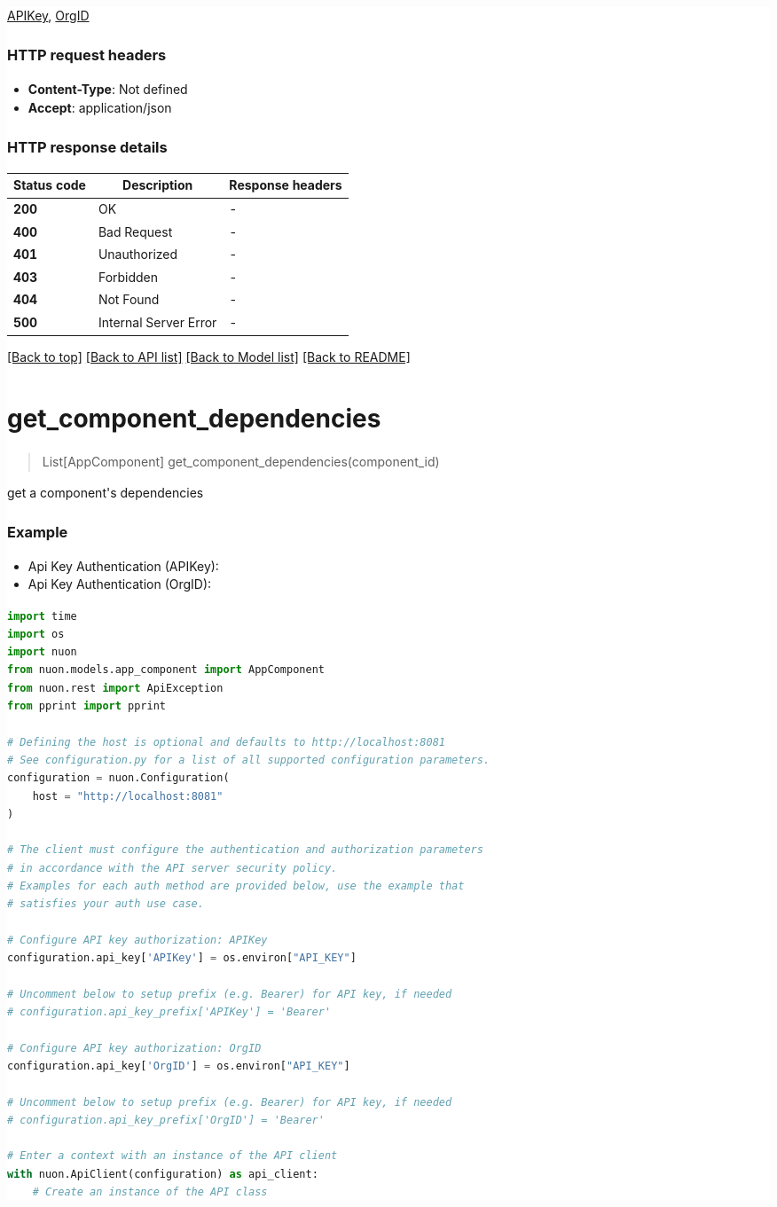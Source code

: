 [APIKey](../README.md#APIKey), [OrgID](../README.md#OrgID)

### HTTP request headers

 - **Content-Type**: Not defined
 - **Accept**: application/json

### HTTP response details

| Status code | Description | Response headers |
|-------------|-------------|------------------|
**200** | OK |  -  |
**400** | Bad Request |  -  |
**401** | Unauthorized |  -  |
**403** | Forbidden |  -  |
**404** | Not Found |  -  |
**500** | Internal Server Error |  -  |

[[Back to top]](#) [[Back to API list]](../README.md#documentation-for-api-endpoints) [[Back to Model list]](../README.md#documentation-for-models) [[Back to README]](../README.md)

# **get_component_dependencies**
> List[AppComponent] get_component_dependencies(component_id)

get a component's dependencies

### Example

* Api Key Authentication (APIKey):
* Api Key Authentication (OrgID):

```python
import time
import os
import nuon
from nuon.models.app_component import AppComponent
from nuon.rest import ApiException
from pprint import pprint

# Defining the host is optional and defaults to http://localhost:8081
# See configuration.py for a list of all supported configuration parameters.
configuration = nuon.Configuration(
    host = "http://localhost:8081"
)

# The client must configure the authentication and authorization parameters
# in accordance with the API server security policy.
# Examples for each auth method are provided below, use the example that
# satisfies your auth use case.

# Configure API key authorization: APIKey
configuration.api_key['APIKey'] = os.environ["API_KEY"]

# Uncomment below to setup prefix (e.g. Bearer) for API key, if needed
# configuration.api_key_prefix['APIKey'] = 'Bearer'

# Configure API key authorization: OrgID
configuration.api_key['OrgID'] = os.environ["API_KEY"]

# Uncomment below to setup prefix (e.g. Bearer) for API key, if needed
# configuration.api_key_prefix['OrgID'] = 'Bearer'

# Enter a context with an instance of the API client
with nuon.ApiClient(configuration) as api_client:
    # Create an instance of the API class
```